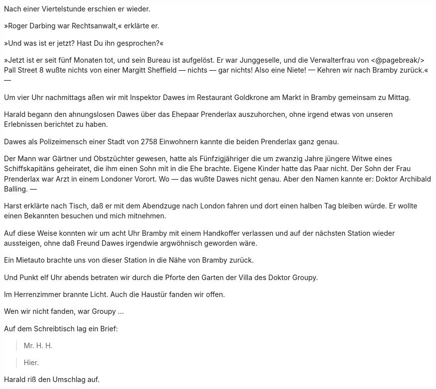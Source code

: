 Nach einer Viertelstunde erschien er wieder.

»Roger Darbing war Rechtsanwalt,« erklärte er.

»Und was ist er jetzt? Hast Du ihn gesprochen?«

»Jetzt ist er seit fünf Monaten tot, und sein Bureau ist
aufgelöst. Er war Junggeselle, und die Verwalterfrau von
<@pagebreak/>
Pall Street 8 wußte nichts von einer Margitt Sheffield —
nichts — gar nichts! Also eine Niete! — Kehren wir nach
Bramby zurück.« —

Um vier Uhr nachmittags aßen wir mit Inspektor Dawes
im Restaurant Goldkrone am Markt in Bramby gemeinsam
zu Mittag.

Harald begann den ahnungslosen Dawes über das Ehepaar
Prenderlax auszuhorchen, ohne irgend etwas von
unseren Erlebnissen berichtet zu haben.

Dawes als Polizeimensch einer Stadt von 2758 Einwohnern
kannte die beiden Prenderlax ganz genau.

Der Mann war Gärtner und Obstzüchter gewesen, hatte
als Fünfzigjähriger die um zwanzig Jahre jüngere Witwe
eines Schiffskapitäns geheiratet, die ihm einen Sohn mit in
die Ehe brachte. Eigene Kinder hatte das Paar nicht. Der
Sohn der Frau Prenderlax war Arzt in einem Londoner
Vorort. Wo — das wußte Dawes nicht genau. Aber den
Namen kannte er: Doktor Archibald Balling. —

Harst erklärte nach Tisch, daß er mit dem Abendzuge nach
London fahren und dort einen halben Tag bleiben würde.
Er wollte einen Bekannten besuchen und mich mitnehmen.

Auf diese Weise konnten wir um acht Uhr Bramby mit
einem Handkoffer verlassen und auf der nächsten Station
wieder aussteigen, ohne daß Freund Dawes irgendwie argwöhnisch
geworden wäre.

Ein Mietauto brachte uns von dieser Station in die
Nähe von Bramby zurück.

Und Punkt elf Uhr abends betraten wir durch die Pforte
den Garten der Villa des Doktor Groupy.

Im Herrenzimmer brannte Licht. Auch die Haustür
fanden wir offen.

Wen wir nicht fanden, war Groupy …

Auf dem Schreibtisch lag ein Brief:

> Mr. H. H.

> Hier.

Harald riß den Umschlag auf.
